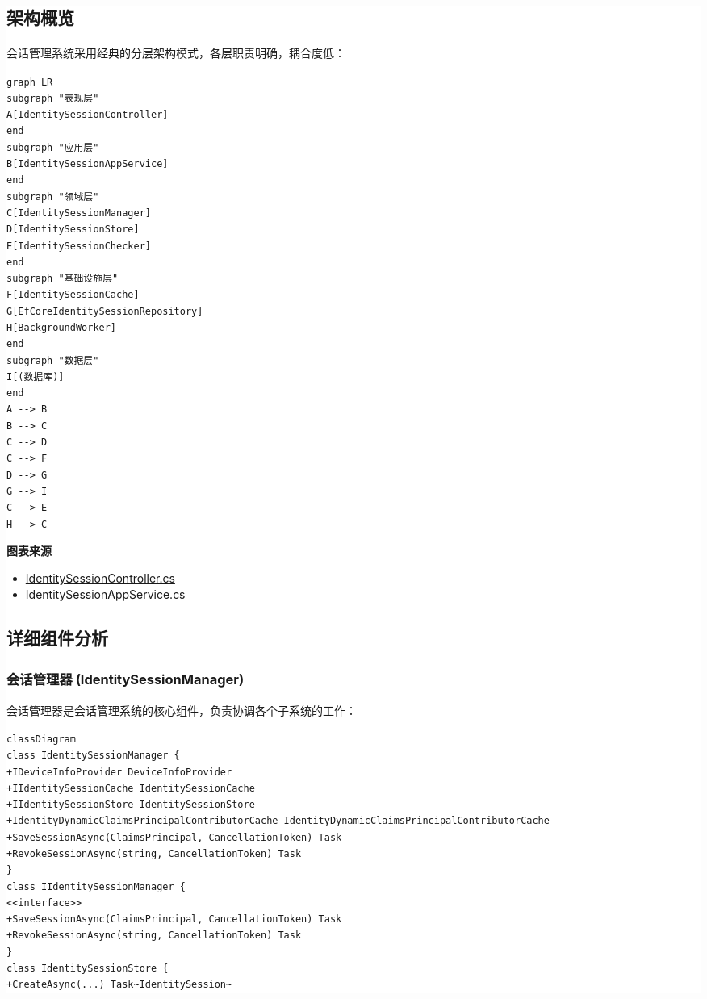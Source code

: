 ## 架构概览

会话管理系统采用经典的分层架构模式，各层职责明确，耦合度低：

```mermaid
graph LR
subgraph "表现层"
A[IdentitySessionController]
end
subgraph "应用层"
B[IdentitySessionAppService]
end
subgraph "领域层"
C[IdentitySessionManager]
D[IdentitySessionStore]
E[IdentitySessionChecker]
end
subgraph "基础设施层"
F[IdentitySessionCache]
G[EfCoreIdentitySessionRepository]
H[BackgroundWorker]
end
subgraph "数据层"
I[(数据库)]
end
A --> B
B --> C
C --> D
C --> F
D --> G
G --> I
C --> E
H --> C
```

**图表来源**
- [IdentitySessionController.cs](file://aspnet-core/modules/identity/LINGYUN.Abp.Identity.HttpApi/LINGYUN/Abp/Identity/IdentitySessionController.cs#L16-L38)
- [IdentitySessionAppService.cs](file://aspnet-core/modules/identity/LINGYUN.Abp.Identity.Application/LINGYUN/Abp/Identity/IdentitySessionAppService.cs#L10-L25)

## 详细组件分析

### 会话管理器 (IdentitySessionManager)

会话管理器是会话管理系统的核心组件，负责协调各个子系统的工作：

```mermaid
classDiagram
class IdentitySessionManager {
+IDeviceInfoProvider DeviceInfoProvider
+IIdentitySessionCache IdentitySessionCache
+IIdentitySessionStore IdentitySessionStore
+IdentityDynamicClaimsPrincipalContributorCache IdentityDynamicClaimsPrincipalContributorCache
+SaveSessionAsync(ClaimsPrincipal, CancellationToken) Task
+RevokeSessionAsync(string, CancellationToken) Task
}
class IIdentitySessionManager {
<<interface>>
+SaveSessionAsync(ClaimsPrincipal, CancellationToken) Task
+RevokeSessionAsync(string, CancellationToken) Task
}
class IdentitySessionStore {
+CreateAsync(...) Task~IdentitySession~
```